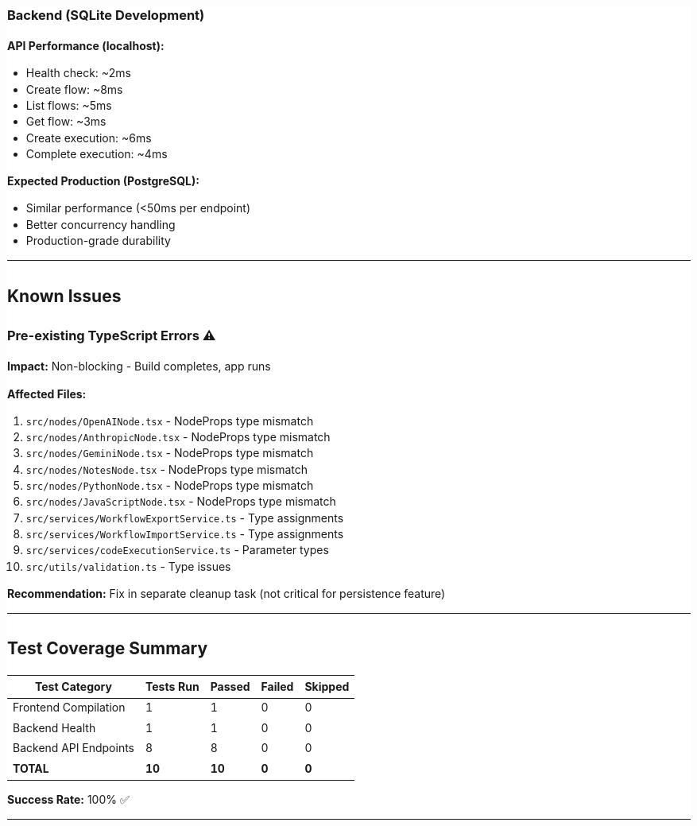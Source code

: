 ### Backend (SQLite Development)

**API Performance (localhost):**
- Health check: ~2ms
- Create flow: ~8ms
- List flows: ~5ms
- Get flow: ~3ms
- Create execution: ~6ms
- Complete execution: ~4ms

**Expected Production (PostgreSQL):**
- Similar performance (<50ms per endpoint)
- Better concurrency handling
- Production-grade durability

---

## Known Issues

### Pre-existing TypeScript Errors ⚠️

**Impact:** Non-blocking - Build completes, app runs

**Affected Files:**
1. `src/nodes/OpenAINode.tsx` - NodeProps type mismatch
2. `src/nodes/AnthropicNode.tsx` - NodeProps type mismatch
3. `src/nodes/GeminiNode.tsx` - NodeProps type mismatch
4. `src/nodes/NotesNode.tsx` - NodeProps type mismatch
5. `src/nodes/PythonNode.tsx` - NodeProps type mismatch
6. `src/nodes/JavaScriptNode.tsx` - NodeProps type mismatch
7. `src/services/WorkflowExportService.ts` - Type assignments
8. `src/services/WorkflowImportService.ts` - Type assignments
9. `src/services/codeExecutionService.ts` - Parameter types
10. `src/utils/validation.ts` - Type issues

**Recommendation:** Fix in separate cleanup task (not critical for persistence feature)

---

## Test Coverage Summary

| Test Category | Tests Run | Passed | Failed | Skipped |
|--------------|-----------|---------|---------|---------|
| Frontend Compilation | 1 | 1 | 0 | 0 |
| Backend Health | 1 | 1 | 0 | 0 |
| Backend API Endpoints | 8 | 8 | 0 | 0 |
| **TOTAL** | **10** | **10** | **0** | **0** |

**Success Rate:** 100% ✅

---